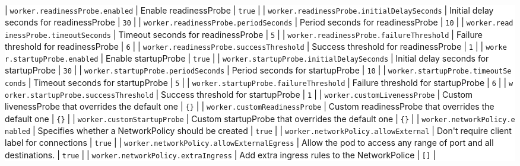 | `worker.readinessProbe.enabled`                            | Enable readinessProbe                                                                                                                                                                                                    | `true`           |
| `worker.readinessProbe.initialDelaySeconds`                | Initial delay seconds for readinessProbe                                                                                                                                                                                 | `30`             |
| `worker.readinessProbe.periodSeconds`                      | Period seconds for readinessProbe                                                                                                                                                                                        | `10`             |
| `worker.readinessProbe.timeoutSeconds`                     | Timeout seconds for readinessProbe                                                                                                                                                                                       | `5`              |
| `worker.readinessProbe.failureThreshold`                   | Failure threshold for readinessProbe                                                                                                                                                                                     | `6`              |
| `worker.readinessProbe.successThreshold`                   | Success threshold for readinessProbe                                                                                                                                                                                     | `1`              |
| `worker.startupProbe.enabled`                              | Enable startupProbe                                                                                                                                                                                                      | `true`           |
| `worker.startupProbe.initialDelaySeconds`                  | Initial delay seconds for startupProbe                                                                                                                                                                                   | `30`             |
| `worker.startupProbe.periodSeconds`                        | Period seconds for startupProbe                                                                                                                                                                                          | `10`             |
| `worker.startupProbe.timeoutSeconds`                       | Timeout seconds for startupProbe                                                                                                                                                                                         | `5`              |
| `worker.startupProbe.failureThreshold`                     | Failure threshold for startupProbe                                                                                                                                                                                       | `6`              |
| `worker.startupProbe.successThreshold`                     | Success threshold for startupProbe                                                                                                                                                                                       | `1`              |
| `worker.customLivenessProbe`                               | Custom livenessProbe that overrides the default one                                                                                                                                                                      | `{}`             |
| `worker.customReadinessProbe`                              | Custom readinessProbe that overrides the default one                                                                                                                                                                     | `{}`             |
| `worker.customStartupProbe`                                | Custom startupProbe that overrides the default one                                                                                                                                                                       | `{}`             |
| `worker.networkPolicy.enabled`                             | Specifies whether a NetworkPolicy should be created                                                                                                                                                                      | `true`           |
| `worker.networkPolicy.allowExternal`                       | Don't require client label for connections                                                                                                                                                                               | `true`           |
| `worker.networkPolicy.allowExternalEgress`                 | Allow the pod to access any range of port and all destinations.                                                                                                                                                          | `true`           |
| `worker.networkPolicy.extraIngress`                        | Add extra ingress rules to the NetworkPolice                                                                                                                                                                             | `[]`             |